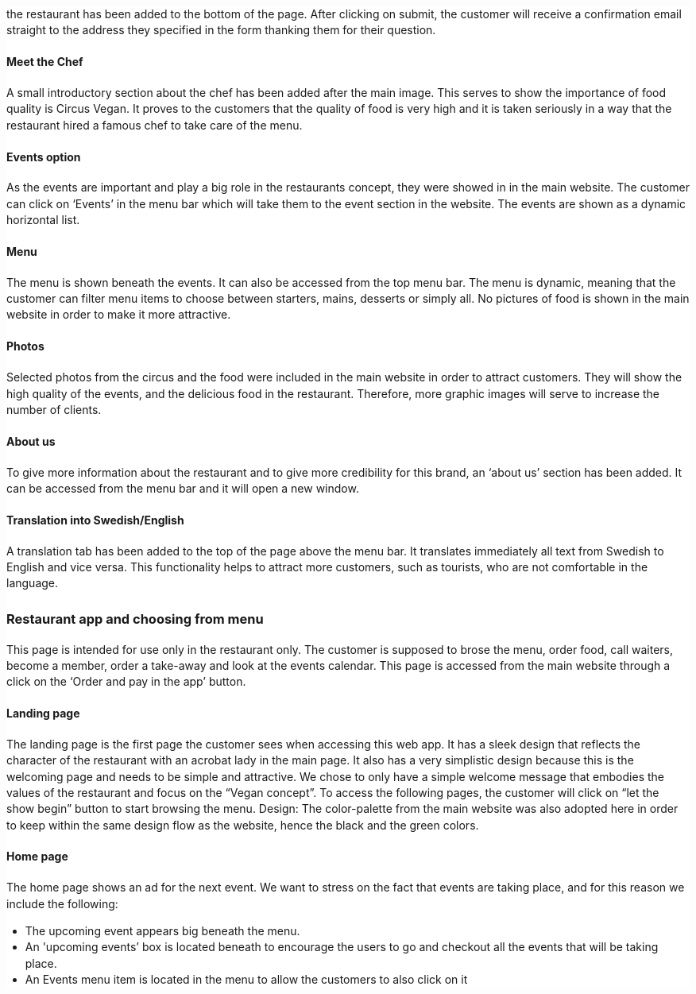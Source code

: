 the restaurant has been added to the bottom of the page. After clicking on submit, the
customer will receive a confirmation email straight to the address they specified in the form
thanking them for their question.
#### Meet the Chef
A small introductory section about the chef has been added after the main image. This serves
to show the importance of food quality is Circus Vegan. It proves to the customers that the
quality of food is very high and it is taken seriously in a way that the restaurant hired a famous
chef to take care of the menu.
#### Events option
As the events are important and play a big role in the restaurants concept, they were showed in
in the main website. The customer can click on ‘Events’ in the menu bar which will take them to
the event section in the website. The events are shown as a dynamic horizontal list.
#### Menu
The menu is shown beneath the events. It can also be accessed from the top menu bar. The
menu is dynamic, meaning that the customer can filter menu items to choose between starters,
mains, desserts or simply all. No pictures of food is shown in the main website in order to make
it more attractive.
#### Photos
Selected photos from the circus and the food were included in the main website in order to
attract customers. They will show the high quality of the events, and the delicious food in the
restaurant. Therefore, more graphic images will serve to increase the number of clients.
#### About us
To give more information about the restaurant and to give more credibility for this brand, an
‘about us’ section has been added. It can be accessed from the menu bar and it will open a new
window.
#### Translation into Swedish/English
A translation tab has been added to the top of the page above the menu bar. It translates
immediately all text from Swedish to English and vice versa. This functionality helps to attract
more customers, such as tourists, who are not comfortable in the language.

### Restaurant app and choosing from menu
This page is intended for use only in the restaurant only. The customer is supposed to brose the
menu, order food, call waiters, become a member, order a take-away and look at the events
calendar. This page is accessed from the main website through a click on the ‘Order and pay in
the app’ button.
#### Landing page
The landing page is the first page the customer
sees when accessing this web app. It has a sleek
design that reflects the character of the
restaurant with an acrobat lady in the main
page. It also has a very simplistic design
because this is the welcoming page and needs
to be simple and attractive. We chose to only
have a simple welcome message that embodies
the values of the restaurant and focus on the
“Vegan concept”. To access the following
pages, the customer will click on “let the show
begin” button to start browsing the menu.
Design: The color-palette from the main
website was also adopted here in order to keep
within the same design flow as the website,
hence the black and the green colors.
#### Home page
The home page shows an ad for the next event. We want to stress on the fact that events are
taking place, and for this reason we include the following:
<ul>
<li>The upcoming event appears big beneath the menu.</li>
<li>An 'upcoming events’ box is located beneath to encourage the users to go and checkout
all the events that will be taking place.</li>
<li>An Events menu item is located in the menu to allow the customers to also click on it